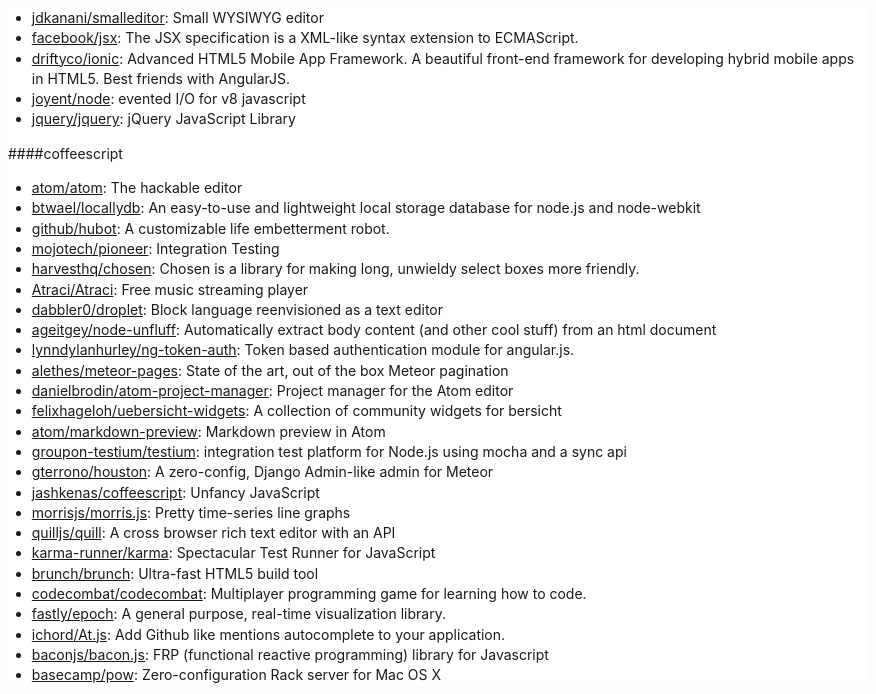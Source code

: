* [jdkanani/smalleditor](https://github.com/jdkanani/smalleditor): Small WYSIWYG editor
* [facebook/jsx](https://github.com/facebook/jsx): The JSX specification is a XML-like syntax extension to ECMAScript.
* [driftyco/ionic](https://github.com/driftyco/ionic): Advanced HTML5 Mobile App Framework. A beautiful front-end framework for developing hybrid mobile apps in HTML5. Best friends with AngularJS.
* [joyent/node](https://github.com/joyent/node): evented I/O for v8 javascript
* [jquery/jquery](https://github.com/jquery/jquery): jQuery JavaScript Library

####coffeescript
* [atom/atom](https://github.com/atom/atom): The hackable editor
* [btwael/locallydb](https://github.com/btwael/locallydb): An easy-to-use and lightweight local storage database for node.js and node-webkit
* [github/hubot](https://github.com/github/hubot): A customizable life embetterment robot.
* [mojotech/pioneer](https://github.com/mojotech/pioneer): Integration Testing
* [harvesthq/chosen](https://github.com/harvesthq/chosen): Chosen is a library for making long, unwieldy select boxes more friendly.
* [Atraci/Atraci](https://github.com/Atraci/Atraci): Free music streaming player
* [dabbler0/droplet](https://github.com/dabbler0/droplet): Block language reenvisioned as a text editor
* [ageitgey/node-unfluff](https://github.com/ageitgey/node-unfluff): Automatically extract body content (and other cool stuff) from an html document
* [lynndylanhurley/ng-token-auth](https://github.com/lynndylanhurley/ng-token-auth): Token based authentication module for angular.js.
* [alethes/meteor-pages](https://github.com/alethes/meteor-pages): State of the art, out of the box Meteor pagination
* [danielbrodin/atom-project-manager](https://github.com/danielbrodin/atom-project-manager): Project manager for the Atom editor
* [felixhageloh/uebersicht-widgets](https://github.com/felixhageloh/uebersicht-widgets): A collection of community widgets for bersicht
* [atom/markdown-preview](https://github.com/atom/markdown-preview): Markdown preview in Atom
* [groupon-testium/testium](https://github.com/groupon-testium/testium): integration test platform for Node.js using mocha and a sync api
* [gterrono/houston](https://github.com/gterrono/houston): A zero-config, Django Admin-like admin for Meteor
* [jashkenas/coffeescript](https://github.com/jashkenas/coffeescript): Unfancy JavaScript
* [morrisjs/morris.js](https://github.com/morrisjs/morris.js): Pretty time-series line graphs
* [quilljs/quill](https://github.com/quilljs/quill): A cross browser rich text editor with an API
* [karma-runner/karma](https://github.com/karma-runner/karma): Spectacular Test Runner for JavaScript
* [brunch/brunch](https://github.com/brunch/brunch): Ultra-fast HTML5 build tool
* [codecombat/codecombat](https://github.com/codecombat/codecombat): Multiplayer programming game for learning how to code.
* [fastly/epoch](https://github.com/fastly/epoch): A general purpose, real-time visualization library.
* [ichord/At.js](https://github.com/ichord/At.js): Add Github like mentions autocomplete to your application.
* [baconjs/bacon.js](https://github.com/baconjs/bacon.js): FRP (functional reactive programming) library for Javascript
* [basecamp/pow](https://github.com/basecamp/pow): Zero-configuration Rack server for Mac OS X
